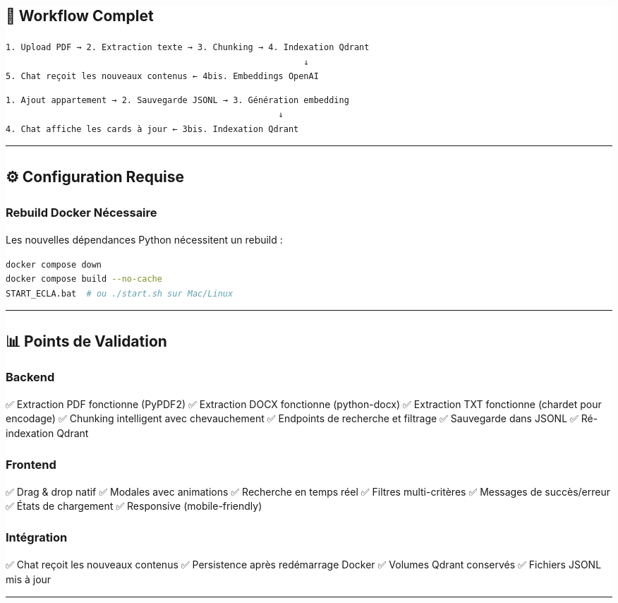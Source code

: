 
## 🔄 Workflow Complet

```
1. Upload PDF → 2. Extraction texte → 3. Chunking → 4. Indexation Qdrant
                                                           ↓
5. Chat reçoit les nouveaux contenus ← 4bis. Embeddings OpenAI
```

```
1. Ajout appartement → 2. Sauvegarde JSONL → 3. Génération embedding
                                                      ↓
4. Chat affiche les cards à jour ← 3bis. Indexation Qdrant
```

---

## ⚙️ Configuration Requise

### Rebuild Docker Nécessaire
Les nouvelles dépendances Python nécessitent un rebuild :

```bash
docker compose down
docker compose build --no-cache
START_ECLA.bat  # ou ./start.sh sur Mac/Linux
```

---

## 📊 Points de Validation

### Backend
✅ Extraction PDF fonctionne (PyPDF2)
✅ Extraction DOCX fonctionne (python-docx)
✅ Extraction TXT fonctionne (chardet pour encodage)
✅ Chunking intelligent avec chevauchement
✅ Endpoints de recherche et filtrage
✅ Sauvegarde dans JSONL
✅ Ré-indexation Qdrant

### Frontend
✅ Drag & drop natif
✅ Modales avec animations
✅ Recherche en temps réel
✅ Filtres multi-critères
✅ Messages de succès/erreur
✅ États de chargement
✅ Responsive (mobile-friendly)

### Intégration
✅ Chat reçoit les nouveaux contenus
✅ Persistence après redémarrage Docker
✅ Volumes Qdrant conservés
✅ Fichiers JSONL mis à jour

---